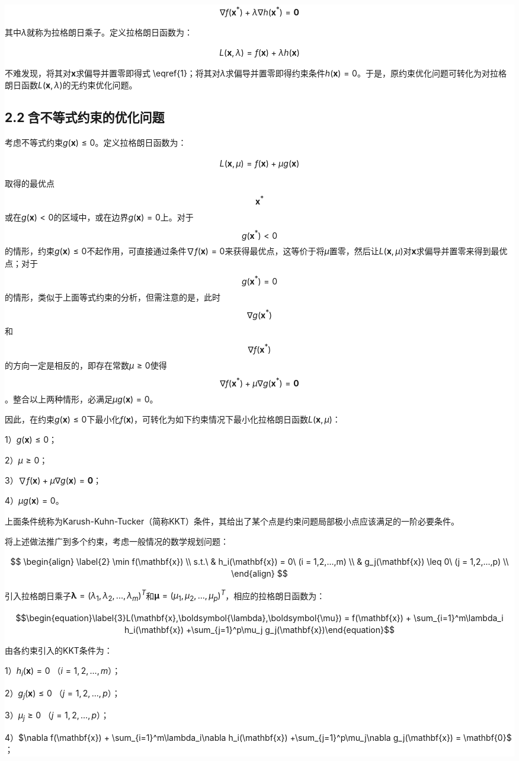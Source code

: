 $$\begin{equation}\label{1} \nabla f(\mathbf{x}^*) + \lambda\nabla h(\mathbf{x}^*) = \mathbf{0}\end{equation}$$

其中$\lambda$就称为拉格朗日乘子。定义拉格朗日函数为：

$$L(\mathbf{x},\lambda) = f(\mathbf{x}) + \lambda h(\mathbf{x})$$

不难发现，将其对$\mathbf{x}$求偏导并置零即得式 \eqref{1}；将其对$\lambda$求偏导并置零即得约束条件$h(\mathbf{x}) = 0$。于是，原约束优化问题可转化为对拉格朗日函数$L(\mathbf{x},\lambda)$的无约束优化问题。

## 2.2 含不等式约束的优化问题

考虑不等式约束$g(\mathbf{x}) \leq 0$。定义拉格朗日函数为：

$$L(\mathbf{x},\mu) = f(\mathbf{x}) + \mu g(\mathbf{x})$$

取得的最优点$$\mathbf{x}^*$$或在$g(\mathbf{x}) < 0$的区域中，或在边界$g(\mathbf{x}) = 0$上。对于$$g(\mathbf{x}^*) < 0$$的情形，约束$g(\mathbf{x}) \leq 0$不起作用，可直接通过条件$\nabla f(\mathbf{x}) = 0$来获得最优点，这等价于将$\mu$置零，然后让$L(\mathbf{x},\mu)$对$\mathbf{x}$求偏导并置零来得到最优点；对于$$g(\mathbf{x}^*) = 0$$的情形，类似于上面等式约束的分析，但需注意的是，此时$$\nabla g(\mathbf{x}^*)$$和$$\nabla f(\mathbf{x}^*)$$的方向一定是相反的，即存在常数$\mu\geq 0$使得$$\nabla f(\mathbf{x}^*) + \mu\nabla g(\mathbf{x}^*) = \mathbf{0}$$。整合以上两种情形，必满足$\mu g(\mathbf{x}) = 0$。

因此，在约束$g(\mathbf{x}) \leq 0$下最小化$f(\mathbf{x})$，可转化为如下约束情况下最小化拉格朗日函数$L(\mathbf{x},\mu)$：

1）$g(\mathbf{x}) \leq 0$；

2）$\mu\geq 0$；

3）$\nabla f(\mathbf{x}) + \mu\nabla g(\mathbf{x}) = \mathbf{0}$；

4）$\mu g(\mathbf{x}) = 0$。


上面条件统称为Karush-Kuhn-Tucker（简称KKT）条件，其给出了某个点是约束问题局部极小点应该满足的一阶必要条件。

将上述做法推广到多个约束，考虑一般情况的数学规划问题：

$$
\begin{align}
\label{2} \min f(\mathbf{x}) \\
	s.t.\ & h_i(\mathbf{x}) = 0\ (i = 1,2,...,m) \\
	& g_j(\mathbf{x}) \leq 0\ (j = 1,2,...,p) \\
\end{align}
$$

引入拉格朗日乘子$\boldsymbol{\lambda} = (\lambda_1,\lambda_2,...,\lambda_m)^T$和$\boldsymbol{\mu} = (\mu_1,\mu_2,...,\mu_p)^T$，相应的拉格朗日函数为：

$$\begin{equation}\label{3}L(\mathbf{x},\boldsymbol{\lambda},\boldsymbol{\mu}) = f(\mathbf{x}) + \sum_{i=1}^m\lambda_i h_i(\mathbf{x}) +\sum_{j=1}^p\mu_j g_j(\mathbf{x})\end{equation}$$

由各约束引入的KKT条件为：

1）$h_i(\mathbf{x}) = 0$ （$i=1,2,...,m$）；

2）$g_j(\mathbf{x}) \leq 0$ （$j=1,2,...,p$）；

3）$\mu_j\geq 0$ （$j=1,2,...,p$）；

4）$\nabla f(\mathbf{x}) + \sum_{i=1}^m\lambda_i\nabla h_i(\mathbf{x}) +\sum_{j=1}^p\mu_j\nabla g_j(\mathbf{x}) = \mathbf{0}$ ；
